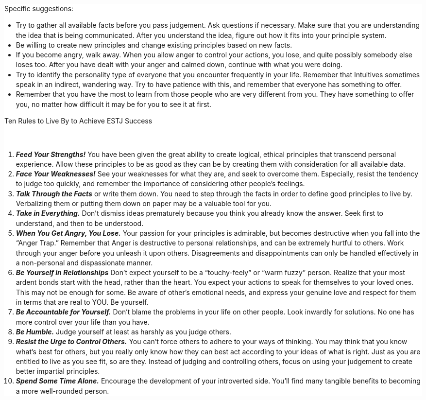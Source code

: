 Specific suggestions:

  * Try to gather all available facts before you pass judgement. Ask questions if necessary. Make sure that you are understanding the idea that is being communicated. After you understand the idea, figure out how it fits into your principle system.
  * Be willing to create new principles and change existing principles based on new facts.
  * If you become angry, walk away. When you allow anger to control your actions, you lose, and quite possibly somebody else loses too. After you have dealt with your anger and calmed down, continue with what you were doing.
  * Try to identify the personality type of everyone that you encounter frequently in your life. Remember that Intuitives sometimes speak in an indirect, wandering way. Try to have patience with this, and remember that everyone has something to offer.
  * Remember that you have the most to learn from those people who are very different from you. They have something to offer you, no matter how difficult it may be for you to see it at first.

Ten Rules to Live By to Achieve ESTJ Success

&nbsp;

  1. **_Feed Your Strengths!_**&nbsp;You have been given the great ability to create logical, ethical principles that transcend personal experience. Allow these principles to be as good as they can be by creating them with consideration for all available data.
  2. **_Face Your Weaknesses!_**&nbsp;See your weaknesses for what they are, and seek to overcome them. Especially, resist the tendency to judge too quickly, and remember the importance of considering other people&#8217;s feelings.
  3. **_Talk Through the Facts_**&nbsp;or write them down. You need to step through the facts in order to define good principles to live by. Verbalizing them or putting them down on paper may be a valuable tool for you.
  4. **_Take in Everything._**&nbsp;Don&#8217;t dismiss ideas prematurely because you think you already know the answer. Seek first to understand, and then to be understood.
  5. **_When You Get Angry, You Lose._**&nbsp;Your passion for your principles is admirable, but becomes destructive when you fall into the &#8220;Anger Trap.&#8221; Remember that Anger is destructive to personal relationships, and can be extremely hurtful to others. Work through your anger before you unleash it upon others. Disagreements and disappointments can only be handled effectively in a non-personal and dispassionate manner.
  6. **_Be Yourself in Relationships_**&nbsp;Don&#8217;t expect yourself to be a &#8220;touchy-feely&#8221; or &#8220;warm fuzzy&#8221; person. Realize that your most ardent bonds start with the head, rather than the heart. You expect your actions to speak for themselves to your loved ones. This may not be enough for some. Be aware of other&#8217;s emotional needs, and express your genuine love and respect for them in terms that are real to YOU. Be yourself.
  7. **_Be Accountable for Yourself._**&nbsp;Don&#8217;t blame the problems in your life on other people. Look inwardly for solutions. No one has more control over your life than you have.
  8. **_Be Humble._**&nbsp;Judge yourself at least as harshly as you judge others.
  9. **_Resist the Urge to Control Others._**&nbsp;You can&#8217;t force others to adhere to your ways of thinking. You may think that you know what&#8217;s best for others, but you really only know how they can best act according to your ideas of what is right. Just as you are entitled to live as you see fit, so are they. Instead of judging and controlling others, focus on using your judgement to create better impartial principles.
 10. **_Spend Some Time Alone._**&nbsp;Encourage the development of your introverted side. You&#8217;ll find many tangible benefits to becoming a more well-rounded person.